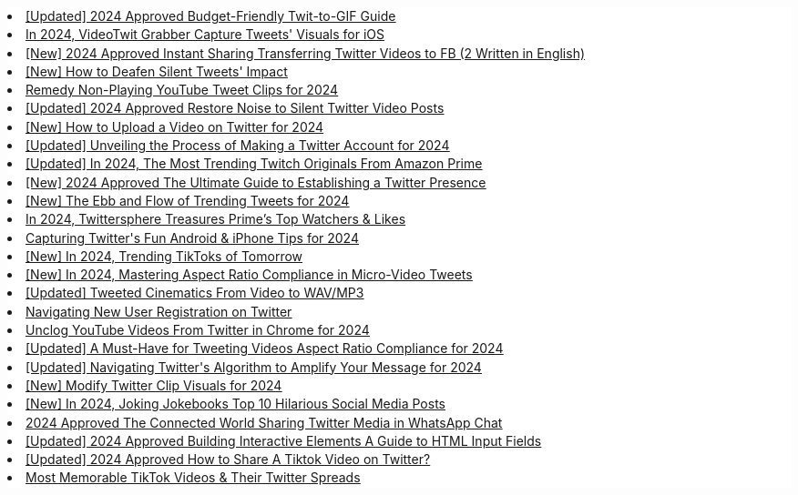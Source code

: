 <li><a href="https://twitter-videos.techidaily.com/updated-2024-approved-budget-friendly-twit-to-gif-guide/"><u>[Updated] 2024 Approved  Budget-Friendly Twit-to-GIF Guide</u></a></li>
<li><a href="https://twitter-videos.techidaily.com/in-2024-videotwit-grabber-capture-tweets-visuals-for-ios/"><u>In 2024, VideoTwit Grabber  Capture Tweets' Visuals for iOS</u></a></li>
<li><a href="https://twitter-videos.techidaily.com/new-2024-approved-instant-sharing-transferring-twitter-videos-to-fb-2-written-in-english/"><u>[New] 2024 Approved  Instant Sharing  Transferring Twitter Videos to FB (2 Written in English)</u></a></li>
<li><a href="https://twitter-videos.techidaily.com/new-how-to-deafen-silent-tweets-impact/"><u>[New] How to Deafen Silent Tweets' Impact</u></a></li>
<li><a href="https://twitter-videos.techidaily.com/remedy-non-playing-youtube-tweet-clips-for-2024/"><u>Remedy  Non-Playing YouTube Tweet Clips for 2024</u></a></li>
<li><a href="https://twitter-videos.techidaily.com/updated-2024-approved-restore-noise-to-silent-twitter-video-posts/"><u>[Updated] 2024 Approved  Restore Noise to Silent Twitter Video Posts</u></a></li>
<li><a href="https://twitter-videos.techidaily.com/new-how-to-upload-a-video-on-twitter-for-2024/"><u>[New] How to Upload a Video on Twitter for 2024</u></a></li>
<li><a href="https://twitter-videos.techidaily.com/updated-unveiling-the-process-of-making-a-twitter-account-for-2024/"><u>[Updated] Unveiling the Process of Making a Twitter Account for 2024</u></a></li>
<li><a href="https://twitter-videos.techidaily.com/updated-in-2024-the-most-trending-twitch-originals-from-amazon-prime/"><u>[Updated] In 2024, The Most Trending Twitch Originals From Amazon Prime</u></a></li>
<li><a href="https://twitter-videos.techidaily.com/new-2024-approved-the-ultimate-guide-to-establishing-a-twitter-presence/"><u>[New] 2024 Approved  The Ultimate Guide to Establishing a Twitter Presence</u></a></li>
<li><a href="https://twitter-videos.techidaily.com/new-the-ebb-and-flow-of-trending-tweets-for-2024/"><u>[New] The Ebb and Flow of Trending Tweets for 2024</u></a></li>
<li><a href="https://twitter-videos.techidaily.com/in-2024-twittersphere-treasures-primes-top-watchers-and-likes/"><u>In 2024, Twittersphere Treasures  Prime’s Top Watchers & Likes</u></a></li>
<li><a href="https://twitter-videos.techidaily.com/capturing-twitters-fun-android-and-iphone-tips-for-2024/"><u>Capturing Twitter's Fun  Android & iPhone Tips for 2024</u></a></li>
<li><a href="https://twitter-videos.techidaily.com/new-in-2024-trending-tiktoks-of-tomorrow/"><u>[New] In 2024, Trending TikToks of Tomorrow</u></a></li>
<li><a href="https://twitter-videos.techidaily.com/new-in-2024-mastering-aspect-ratio-compliance-in-micro-video-tweets/"><u>[New] In 2024, Mastering Aspect Ratio Compliance in Micro-Video Tweets</u></a></li>
<li><a href="https://twitter-videos.techidaily.com/updated-tweeted-cinematics-from-video-to-wavmp3/"><u>[Updated] Tweeted Cinematics  From Video to WAV/MP3</u></a></li>
<li><a href="https://twitter-videos.techidaily.com/navigating-new-user-registration-on-twitter/"><u>Navigating New User Registration on Twitter</u></a></li>
<li><a href="https://twitter-videos.techidaily.com/unclog-youtube-videos-from-twitter-in-chrome-for-2024/"><u>Unclog  YouTube Videos From Twitter in Chrome for 2024</u></a></li>
<li><a href="https://twitter-videos.techidaily.com/updated-a-must-have-for-tweeting-videos-aspect-ratio-compliance-for-2024/"><u>[Updated] A Must-Have for Tweeting Videos  Aspect Ratio Compliance for 2024</u></a></li>
<li><a href="https://twitter-videos.techidaily.com/updated-navigating-twitters-algorithm-to-amplify-your-message-for-2024/"><u>[Updated] Navigating Twitter's Algorithm to Amplify Your Message for 2024</u></a></li>
<li><a href="https://twitter-videos.techidaily.com/new-modify-twitter-clip-visuals-for-2024/"><u>[New] Modify Twitter Clip Visuals for 2024</u></a></li>
<li><a href="https://twitter-videos.techidaily.com/new-in-2024-joking-jokebooks-top-10-hilarious-social-media-posts/"><u>[New] In 2024, Joking Jokebooks  Top 10 Hilarious Social Media Posts</u></a></li>
<li><a href="https://twitter-videos.techidaily.com/2024-approved-the-connected-world-sharing-twitter-media-in-whatsapp-chat/"><u>2024 Approved  The Connected World  Sharing Twitter Media in WhatsApp Chat</u></a></li>
<li><a href="https://twitter-videos.techidaily.com/updated-2024-approved-building-interactive-elements-a-guide-to-html-input-fields/"><u>[Updated] 2024 Approved  Building Interactive Elements  A Guide to HTML Input Fields</u></a></li>
<li><a href="https://twitter-videos.techidaily.com/updated-2024-approved-how-to-share-a-tiktok-video-on-twitter/"><u>[Updated] 2024 Approved  How to Share A Tiktok Video on Twitter?</u></a></li>
<li><a href="https://twitter-videos.techidaily.com/most-memorable-tiktok-videos-and-their-twitter-spreads/"><u>Most Memorable TikTok Videos & Their Twitter Spreads</u></a></li>
